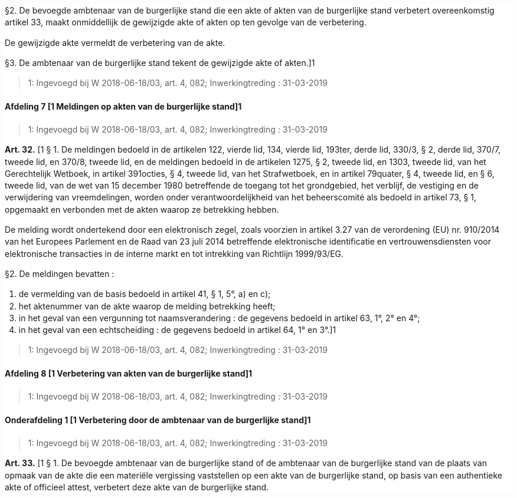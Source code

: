 
§2.  De bevoegde ambtenaar van de burgerlijke stand die een akte of akten van de burgerlijke stand verbetert overeenkomstig artikel 33, maakt onmiddellijk de gewijzigde akte of akten op ten gevolge van de verbetering.

De gewijzigde akte vermeldt de verbetering van de akte.


§3.  De ambtenaar van de burgerlijke stand tekent de gewijzigde akte of akten.]1

> 1: Ingevoegd bij W 2018-06-18/03, art. 4, 082; Inwerkingtreding : 31-03-2019


#### Afdeling 7  [1 Meldingen op akten van de burgerlijke stand]1

> 1: Ingevoegd bij W 2018-06-18/03, art. 4, 082; Inwerkingtreding : 31-03-2019



**Art. 32.** [1 § 1. De meldingen bedoeld in de artikelen 122, vierde lid, 134, vierde lid, 193ter, derde lid, 330/3, § 2, derde lid, 370/7, tweede lid, en 370/8, tweede lid, en de meldingen bedoeld in de artikelen 1275, § 2, tweede lid, en 1303, tweede lid, van het Gerechtelijk Wetboek, in artikel 391octies, § 4, tweede lid, van het Strafwetboek, en in artikel 79quater, § 4, tweede lid, en § 6, tweede lid, van de wet van 15 december 1980 betreffende de toegang tot het grondgebied, het verblijf, de vestiging en de verwijdering van vreemdelingen, worden onder verantwoordelijkheid van het beheerscomité als bedoeld in artikel 73, § 1, opgemaakt en verbonden met de akten waarop ze betrekking hebben.

De melding wordt ondertekend door een elektronisch zegel, zoals voorzien in artikel 3.27 van de verordening (EU) nr. 910/2014 van het Europees Parlement en de Raad van 23 juli 2014 betreffende elektronische identificatie en vertrouwensdiensten voor elektronische transacties in de interne markt en tot intrekking van Richtlijn 1999/93/EG.


§2.  De meldingen bevatten :
 1. de vermelding van de basis bedoeld in artikel 41, § 1, 5°, a) en c);
 2. het aktenummer van de akte waarop de melding betrekking heeft;
 3. in het geval van een vergunning tot naamsverandering : de gegevens bedoeld in artikel 63, 1°, 2° en 4°;
 4. in het geval van een echtscheiding : de gegevens bedoeld in artikel 64, 1° en 3°.]1

> 1: Ingevoegd bij W 2018-06-18/03, art. 4, 082; Inwerkingtreding : 31-03-2019


#### Afdeling 8  [1 Verbetering van akten van de burgerlijke stand]1

> 1: Ingevoegd bij W 2018-06-18/03, art. 4, 082; Inwerkingtreding : 31-03-2019


#### Onderafdeling 1  [1 Verbetering door de ambtenaar van de burgerlijke stand]1

> 1: Ingevoegd bij W 2018-06-18/03, art. 4, 082; Inwerkingtreding : 31-03-2019



**Art. 33.** [1 § 1. De bevoegde ambtenaar van de burgerlijke stand of de ambtenaar van de burgerlijke stand van de plaats van opmaak van de akte die een materiële vergissing vaststellen op een akte van de burgerlijke stand, op basis van een authentieke akte of officieel attest, verbetert deze akte van de burgerlijke stand.
